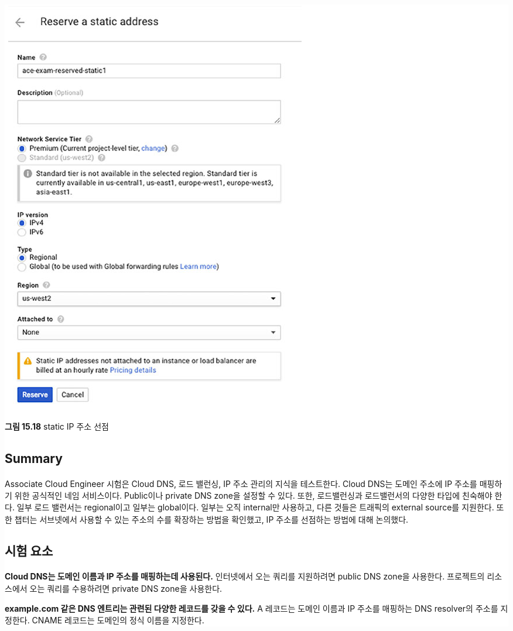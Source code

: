 ![15.18](../img/ch15/15.18.png)

**그림 15.18** static IP 주소 선점

## Summary

Associate Cloud Engineer 시험은 Cloud DNS, 로드 밸런싱, IP 주소 관리의 지식을 테스트한다. Cloud DNS는 도메인 주소에 IP 주소를 매핑하기 위한 공식적인 네임 서비스이다. Public이나 private DNS zone을 설정할 수 있다. 또한, 로드밸런싱과 로드밸런서의 다양한 타입에 친숙해야 한다. 일부 로드 밸런서는 regional이고 일부는 global이다. 일부는 오직 internal만 사용하고, 다른 것들은 트래픽의 external source를 지원한다. 또한 챕터는 서브넷에서 사용할 수 있는 주소의 수를 확장하는 방법을 확인했고, IP 주소를 선점하는 방법에 대해 논의했다.

## 시험 요소

**Cloud DNS는 도메인 이름과 IP 주소를 매핑하는데 사용된다.** 인터넷에서 오는 쿼리를 지원하려면 public DNS zone을 사용한다. 프로젝트의 리소스에서 오는 쿼리를 수용하려면 private DNS zone을 사용한다.

**example.com 같은 DNS 엔트리는 관련된 다양한 레코드를 갖을 수 있다.** A 레코드는 도메인 이름과 IP 주소를 매핑하는 DNS resolver의 주소를 지정한다. CNAME 레코드는 도메인의 정식 이름을 지정한다.

